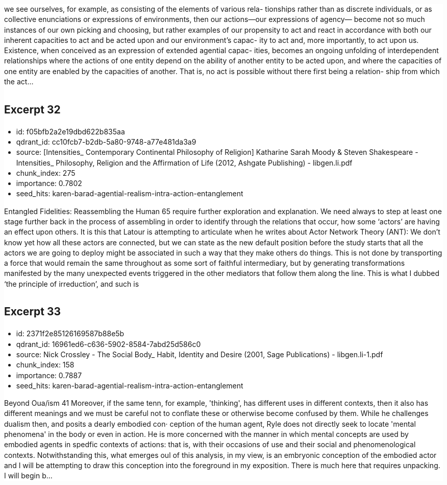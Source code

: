 we see ourselves, for example, as consisting of the elements of various rela- tionships rather than as discrete individuals, or as collective enunciations or expressions of environments, then our actions—our expressions of agency— become not so much instances of our own picking and choosing, but rather examples of our propensity to act and react in accordance with both our inherent capacities to act and be acted upon and our environment’s capac- ity to act and, more importantly, to act upon us. Existence, when conceived as an expression of extended agential capac- ities, becomes an ongoing unfolding of interdependent relationships where the actions of one entity depend on the ability of another entity to be acted upon, and where the capacities of one entity are enabled by the capacities of another. That is, no act is possible without there first being a relation- ship from which the act…

## Excerpt 32
- id: f05bfb2a2e19dbd622b835aa
- qdrant_id: cc10fcb7-b2db-5a80-9748-a77e481da3a9
- source: [Intensities_ Contemporary Continental Philosophy of Religion] Katharine Sarah Moody & Steven Shakespeare - Intensities_ Philosophy, Religion and the Affirmation of Life (2012, Ashgate Publishing) - libgen.li.pdf
- chunk_index: 275
- importance: 0.7802
- seed_hits: karen-barad-agential-realism-intra-action-entanglement

Entangled Fidelities: Reassembling the Human 65 require further exploration and explanation. We need always to step at least one stage further back in the process of assembling in order to identify through the relations that occur, how some ‘actors’ are having an effect upon others. It is this that Latour is attempting to articulate when he writes about Actor Network Theory (ANT): We don’t know yet how all these actors are connected, but we can state as the new default position before the study starts that all the actors we are going to deploy might be associated in such a way that they make others do things. This is not done by transporting a force that would remain the same throughout as some sort of faithful intermediary, but by generating transformations manifested by the many unexpected events triggered in the other mediators that follow them along the line. This is what I dubbed ‘the principle of irreduction’, and such is

## Excerpt 33
- id: 2371f2e85126169587b88e5b
- qdrant_id: 16961ed6-c636-5902-8584-7abd25d586c0
- source: Nick Crossley - The Social Body_ Habit, Identity and Desire (2001, Sage Publications) - libgen.li-1.pdf
- chunk_index: 158
- importance: 0.7887
- seed_hits: karen-barad-agential-realism-intra-action-entanglement

Beyond Oua/ism 41 Moreover, if the same tenn, for example, 'thinking', has different uses in different contexts, then it also has different meanings and we must be careful not to conflate these or otherwise become confused by them. While he challenges dualism then, and posits a dearly embodied con· ception of the human agent, Ryle does not directly seek to locate 'mental phenomena' in the body or even in action. He is more concerned with the manner in which mental concepts are used by embodied agents in spedfic contexts of actions: that is, with their occasions of use and their social and phenomenological contexts. Notwithstanding this, what emerges oul of this analysis, in my view, is an embryonic conception of the embodied actor and I will be attempting to draw this conception into the foreground in my exposition. There is much here that requires unpacking. I will begin b…
